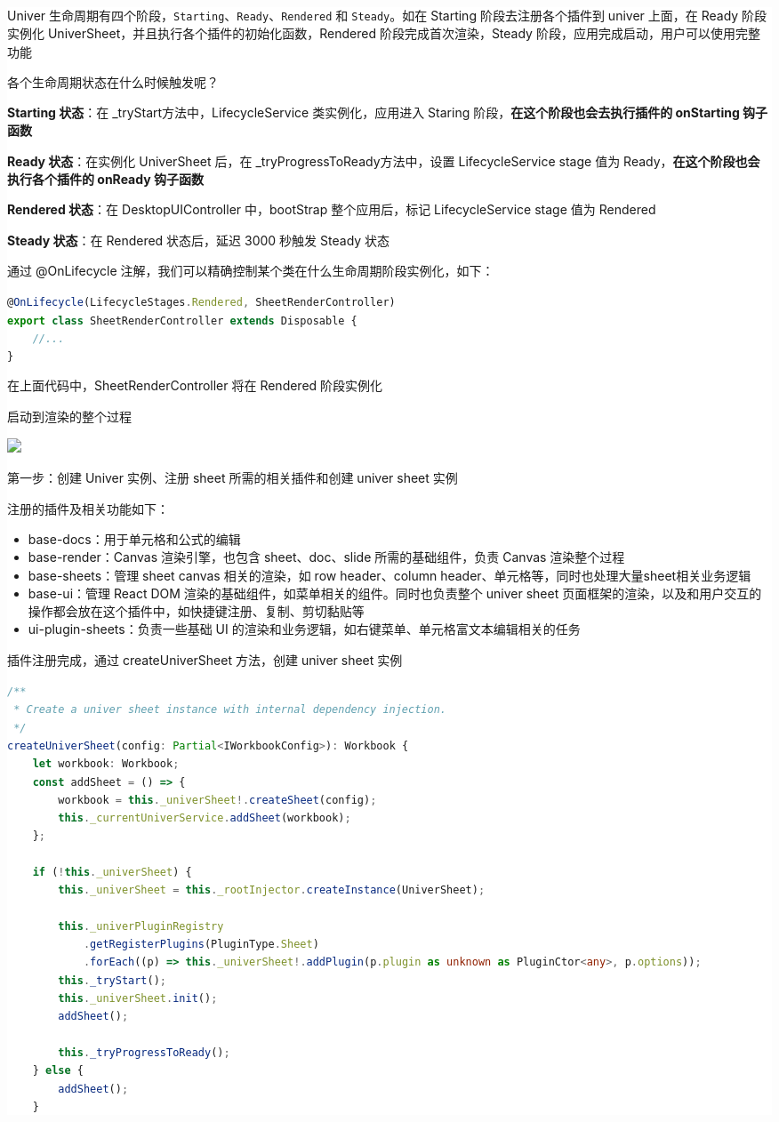 Univer 生命周期有四个阶段，`Starting`、`Ready`、`Rendered` 和 `Steady`。如在 Starting 阶段去注册各个插件到 univer 上面，在 Ready 阶段实例化 UniverSheet，并且执行各个插件的初始化函数，Rendered 阶段完成首次渲染，Steady 阶段，应用完成启动，用户可以使用完整功能

各个生命周期状态在什么时候触发呢？

**Starting 状态**：在 _tryStart方法中，LifecycleService 类实例化，应用进入 Staring 阶段，**在这个阶段也会去执行插件的 onStarting 钩子函数**

**Ready 状态**：在实例化 UniverSheet 后，在 _tryProgressToReady方法中，设置 LifecycleService stage 值为 Ready，**在这个阶段也会执行各个插件的 onReady 钩子函数**

**Rendered 状态**：在 DesktopUIController 中，bootStrap 整个应用后，标记 LifecycleService stage 值为 Rendered

**Steady 状态**：在 Rendered 状态后，延迟 3000 秒触发 Steady 状态

通过 @OnLifecycle 注解，我们可以精确控制某个类在什么生命周期阶段实例化，如下：

```ts
@OnLifecycle(LifecycleStages.Rendered, SheetRenderController)
export class SheetRenderController extends Disposable {
    //...
}
```

在上面代码中，SheetRenderController 将在 Rendered 阶段实例化

启动到渲染的整个过程

![](https://github.com/Jocs/jocs.github.io/assets/9712830/cc814af5-6706-4552-9d03-1657708ef911)

第一步：创建 Univer 实例、注册 sheet 所需的相关插件和创建 univer sheet 实例

注册的插件及相关功能如下：

- base-docs：用于单元格和公式的编辑
- base-render：Canvas 渲染引擎，也包含 sheet、doc、slide 所需的基础组件，负责 Canvas 渲染整个过程
- base-sheets：管理 sheet canvas 相关的渲染，如 row header、column header、单元格等，同时也处理大量sheet相关业务逻辑
- base-ui：管理 React DOM 渲染的基础组件，如菜单相关的组件。同时也负责整个 univer sheet 页面框架的渲染，以及和用户交互的操作都会放在这个插件中，如快捷键注册、复制、剪切黏贴等
- ui-plugin-sheets：负责一些基础 UI 的渲染和业务逻辑，如右键菜单、单元格富文本编辑相关的任务

插件注册完成，通过 createUniverSheet 方法，创建 univer sheet 实例

```ts
/**
 * Create a univer sheet instance with internal dependency injection.
 */
createUniverSheet(config: Partial<IWorkbookConfig>): Workbook {
    let workbook: Workbook;
    const addSheet = () => {
        workbook = this._univerSheet!.createSheet(config);
        this._currentUniverService.addSheet(workbook);
    };

    if (!this._univerSheet) {
        this._univerSheet = this._rootInjector.createInstance(UniverSheet);

        this._univerPluginRegistry
            .getRegisterPlugins(PluginType.Sheet)
            .forEach((p) => this._univerSheet!.addPlugin(p.plugin as unknown as PluginCtor<any>, p.options));
        this._tryStart();
        this._univerSheet.init();
        addSheet();

        this._tryProgressToReady();
    } else {
        addSheet();
    }

```